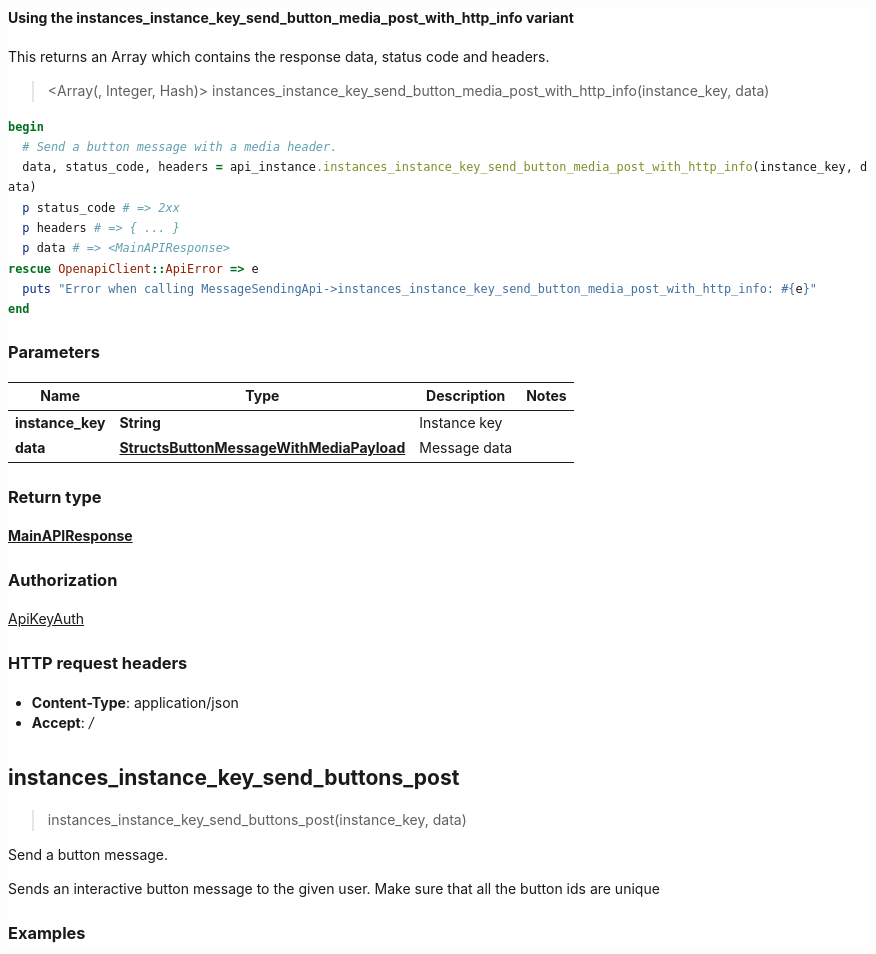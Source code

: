 #### Using the instances_instance_key_send_button_media_post_with_http_info variant

This returns an Array which contains the response data, status code and headers.

> <Array(<MainAPIResponse>, Integer, Hash)> instances_instance_key_send_button_media_post_with_http_info(instance_key, data)

```ruby
begin
  # Send a button message with a media header.
  data, status_code, headers = api_instance.instances_instance_key_send_button_media_post_with_http_info(instance_key, data)
  p status_code # => 2xx
  p headers # => { ... }
  p data # => <MainAPIResponse>
rescue OpenapiClient::ApiError => e
  puts "Error when calling MessageSendingApi->instances_instance_key_send_button_media_post_with_http_info: #{e}"
end
```

### Parameters

| Name | Type | Description | Notes |
| ---- | ---- | ----------- | ----- |
| **instance_key** | **String** | Instance key |  |
| **data** | [**StructsButtonMessageWithMediaPayload**](StructsButtonMessageWithMediaPayload.md) | Message data |  |

### Return type

[**MainAPIResponse**](MainAPIResponse.md)

### Authorization

[ApiKeyAuth](../README.md#ApiKeyAuth)

### HTTP request headers

- **Content-Type**: application/json
- **Accept**: */*


## instances_instance_key_send_buttons_post

> <MainAPIResponse> instances_instance_key_send_buttons_post(instance_key, data)

Send a button message.

Sends an interactive button message to the given user. Make sure that all the button ids are unique

### Examples
